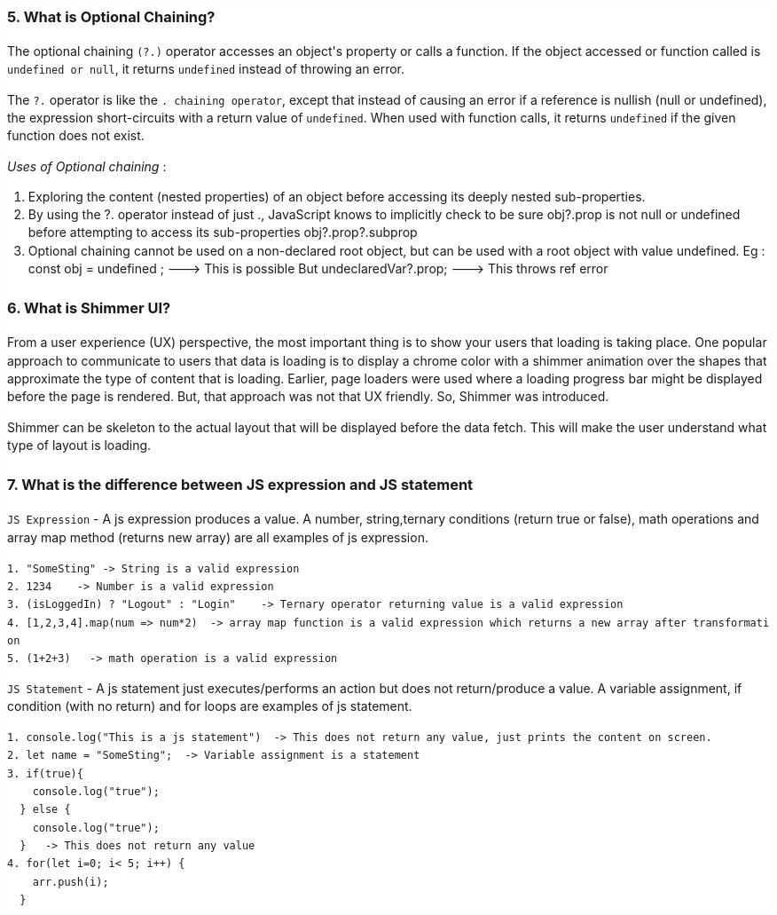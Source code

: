 
### 5. What is Optional Chaining?

The optional chaining `(?.)` operator accesses an object's property or calls a function. If the object accessed or function called is `undefined or null`, it returns `undefined` instead of throwing an error.

The `?.` operator is like the `. chaining operator`, except that instead of causing an error if a reference is nullish (null or undefined), the expression short-circuits with a return value of `undefined`. When used with function calls, it returns `undefined` if the given function does not exist.

*Uses of Optional chaining* : 
1. Exploring the content (nested properties) of an object before accessing its deeply nested sub-properties. 
2. By using the ?. operator instead of just ., JavaScript knows to implicitly check to be sure obj?.prop is not null or undefined before attempting to access its sub-properties obj?.prop?.subprop
3. Optional chaining cannot be used on a non-declared root object, but can be used with a root object with value undefined.
Eg : const obj = undefined ; ---> This is possible 
But undeclaredVar?.prop; ---> This throws ref error

### 6. What is Shimmer UI?
From a user experience (UX) perspective, the most important thing is to show your users that loading is taking place. One popular approach to communicate to users that data is loading is to display a chrome color with a shimmer animation over the shapes that approximate the type of content that is loading. Earlier, page loaders were used where a loading progress bar might be displayed before the page is rendered. But, that approach was not that UX friendly. So, Shimmer was introduced.

Shimmer can be skeleton to the actual layout that will be displayed before the data fetch. This will make the user understand what type of layout is loading.
### 7. What is the difference between JS expression and JS statement

`JS Expression` - A js expression produces a value. A number, string,ternary conditions (return true or false), math operations and array map method (returns new array) are all examples of js expression. 

```
1. "SomeSting" -> String is a valid expression 
2. 1234    -> Number is a valid expression 
3. (isLoggedIn) ? "Logout" : "Login"    -> Ternary operator returning value is a valid expression
4. [1,2,3,4].map(num => num*2)  -> array map function is a valid expression which returns a new array after transformation
5. (1+2+3)   -> math operation is a valid expression
```

`JS Statement` - A js statement just executes/performs an action but does not return/produce a value. A variable assignment, if condition (with no return) and for loops are examples of js statement. 

```
1. console.log("This is a js statement")  -> This does not return any value, just prints the content on screen.
2. let name = "SomeSting";  -> Variable assignment is a statement 
3. if(true){
    console.log("true"); 
  } else {
    console.log("true"); 
  }   -> This does not return any value
4. for(let i=0; i< 5; i++) {
    arr.push(i);
  } 
```
